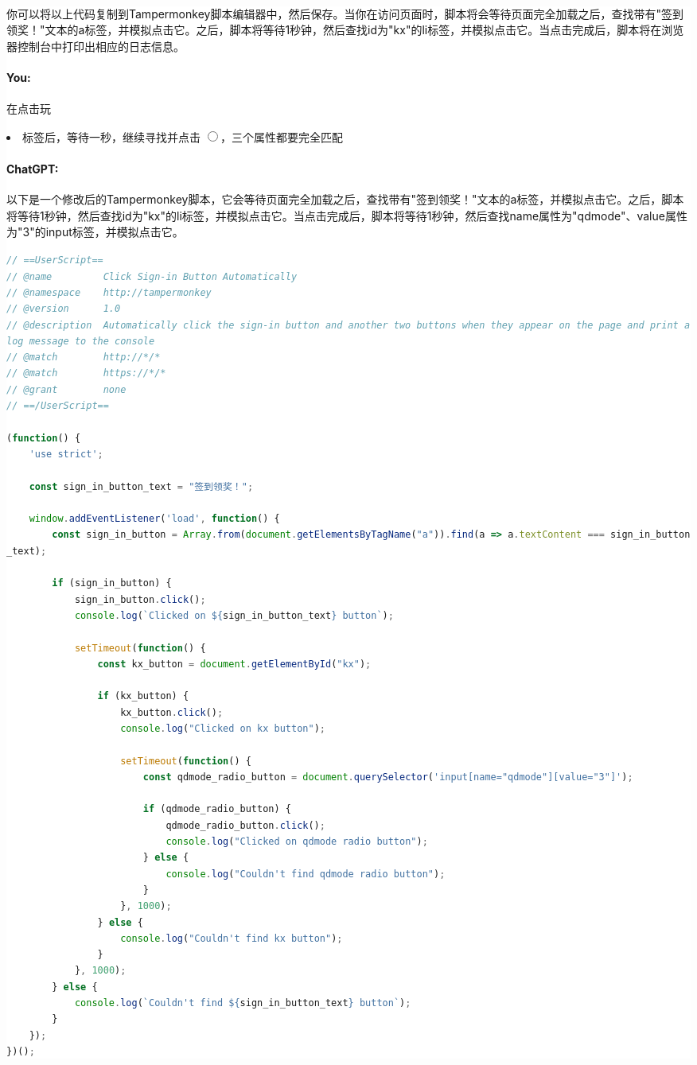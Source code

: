 你可以将以上代码复制到Tampermonkey脚本编辑器中，然后保存。当你在访问页面时，脚本将会等待页面完全加载之后，查找带有"签到领奖！"文本的a标签，并模拟点击它。之后，脚本将等待1秒钟，然后查找id为"kx"的li标签，并模拟点击它。当点击完成后，脚本将在浏览器控制台中打印出相应的日志信息。


#### You:
在点击玩<li>标签后，等待一秒，继续寻找并点击
<input type="radio" name="qdmode" value="3">，三个属性都要完全匹配

#### ChatGPT:
以下是一个修改后的Tampermonkey脚本，它会等待页面完全加载之后，查找带有"签到领奖！"文本的a标签，并模拟点击它。之后，脚本将等待1秒钟，然后查找id为"kx"的li标签，并模拟点击它。当点击完成后，脚本将等待1秒钟，然后查找name属性为"qdmode"、value属性为"3"的input标签，并模拟点击它。

```javascript
// ==UserScript==
// @name         Click Sign-in Button Automatically
// @namespace    http://tampermonkey
// @version      1.0
// @description  Automatically click the sign-in button and another two buttons when they appear on the page and print a log message to the console
// @match        http://*/*
// @match        https://*/*
// @grant        none
// ==/UserScript==

(function() {
    'use strict';

    const sign_in_button_text = "签到领奖！";

    window.addEventListener('load', function() {
        const sign_in_button = Array.from(document.getElementsByTagName("a")).find(a => a.textContent === sign_in_button_text);

        if (sign_in_button) {
            sign_in_button.click();
            console.log(`Clicked on ${sign_in_button_text} button`);

            setTimeout(function() {
                const kx_button = document.getElementById("kx");

                if (kx_button) {
                    kx_button.click();
                    console.log("Clicked on kx button");

                    setTimeout(function() {
                        const qdmode_radio_button = document.querySelector('input[name="qdmode"][value="3"]');

                        if (qdmode_radio_button) {
                            qdmode_radio_button.click();
                            console.log("Clicked on qdmode radio button");
                        } else {
                            console.log("Couldn't find qdmode radio button");
                        }
                    }, 1000);
                } else {
                    console.log("Couldn't find kx button");
                }
            }, 1000);
        } else {
            console.log(`Couldn't find ${sign_in_button_text} button`);
        }
    });
})();
```